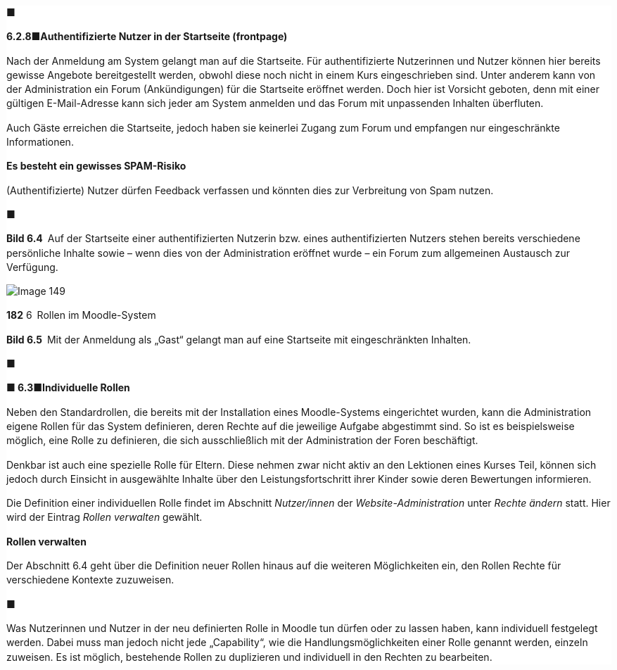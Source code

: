 ■

**6.2.8■Authentifizierte Nutzer in der Startseite (frontpage)**

Nach der Anmeldung am System gelangt man auf die Startseite. Für authentifizierte Nutzerinnen und Nutzer können hier bereits gewisse Angebote bereitgestellt werden, obwohl diese noch nicht in einem Kurs eingeschrieben sind. Unter anderem kann von der Administration ein Forum (Ankündigungen) für die Startseite eröffnet werden. Doch hier ist Vorsicht geboten, denn mit einer gültigen E-Mail-Adresse kann sich jeder am System anmelden und das Forum mit unpassenden Inhalten überfluten.

Auch Gäste erreichen die Startseite, jedoch haben sie keinerlei Zugang zum Forum und empfangen nur eingeschränkte Informationen.

**Es besteht ein gewisses SPAM-Risiko**

(Authentifizierte) Nutzer dürfen Feedback verfassen und könnten dies zur Verbreitung von Spam nutzen.

■

**Bild 6.4** Auf der Startseite einer authentifizierten Nutzerin bzw. eines authentifizierten Nutzers stehen bereits verschiedene persönliche Inhalte sowie – wenn dies von der Administration eröffnet wurde – ein Forum zum allgemeinen Austausch zur Verfügung.

![Image 149](index-205_1.jpg)

**182** 6 Rollen im Moodle-System

**Bild 6.5** Mit der Anmeldung als „Gast“ gelangt man auf eine Startseite mit eingeschränkten Inhalten.

**■**

**■ 6.3■Individuelle Rollen**

Neben den Standardrollen, die bereits mit der Installation eines Moodle-Systems eingerichtet wurden, kann die Administration eigene Rollen für das System definieren, deren Rechte auf die jeweilige Aufgabe abgestimmt sind. So ist es beispielsweise möglich, eine Rolle zu definieren, die sich ausschließlich mit der Administration der Foren beschäftigt.

Denkbar ist auch eine spezielle Rolle für Eltern. Diese nehmen zwar nicht aktiv an den Lektionen eines Kurses Teil, können sich jedoch durch Einsicht in ausgewählte Inhalte über den Leistungsfortschritt ihrer Kinder sowie deren Bewertungen informieren.

Die Definition einer individuellen Rolle findet im Abschnitt _Nutzer/innen_ der _Website-Administration_ unter _Rechte ändern_ statt. Hier wird der Eintrag _Rollen verwalten_ gewählt.

**Rollen verwalten**

Der Abschnitt 6.4 geht über die Definition neuer Rollen hinaus auf die weiteren Möglichkeiten ein, den Rollen Rechte für verschiedene Kontexte zuzuweisen.

■

Was Nutzerinnen und Nutzer in der neu definierten Rolle in Moodle tun dürfen oder zu lassen haben, kann individuell festgelegt werden. Dabei muss man jedoch nicht jede „Capability“, wie die Handlungsmöglichkeiten einer Rolle genannt werden, einzeln zuweisen. Es ist möglich, bestehende Rollen zu duplizieren und individuell in den Rechten zu bearbeiten.
